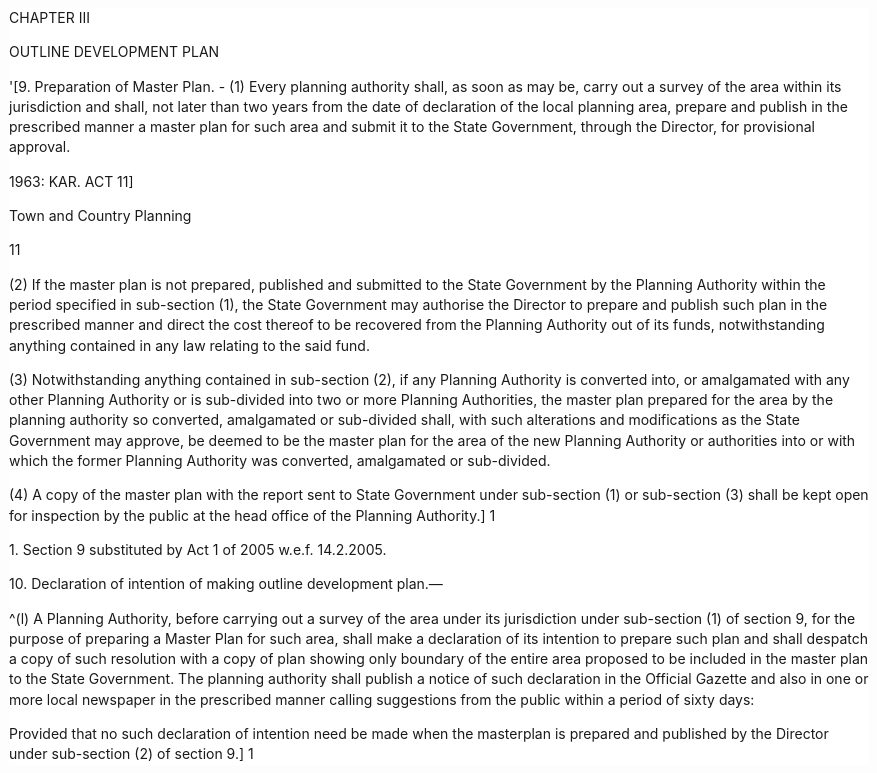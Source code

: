 CHAPTER III

OUTLINE DEVELOPMENT PLAN

'\[9. Preparation of Master Plan. - (1) Every planning authority shall,
as soon as may be, carry out a survey of the area within its
jurisdiction and shall, not later than two years from the date of
declaration of the local planning area, prepare and publish in the
prescribed manner a master plan for such area and submit it to the State
Government, through the Director, for provisional approval.

1963: KAR. ACT 11\]

Town and Country Planning

11

(2) If the master plan is not prepared, published and submitted to the
State Government by the Planning Authority within the period specified
in sub-section (1), the State Government may authorise the Director to
prepare and publish such plan in the prescribed manner and direct the
cost thereof to be recovered from the Planning Authority out of its
funds, notwithstanding anything contained in any law relating to the
said fund.

(3) Notwithstanding anything contained in sub-section (2), if any
Planning Authority is converted into, or amalgamated with any other
Planning Authority or is sub-divided into two or more Planning
Authorities, the master plan prepared for the area by the planning
authority so converted, amalgamated or sub-divided shall, with such
alterations and modifications as the State Government may approve, be
deemed to be the master plan for the area of the new Planning Authority
or authorities into or with which the former Planning Authority was
converted, amalgamated or sub-divided.

(4) A copy of the master plan with the report sent to State Government
under sub-section (1) or sub-section (3) shall be kept open for
inspection by the public at the head office of the Planning Authority.\]
1

1\. Section 9 substituted by Act 1 of 2005 w.e.f. 14.2.2005.

10\. Declaration of intention of making outline development plan.—

^(l) A Planning Authority, before carrying out a survey of the area
under its jurisdiction under sub-section (1) of section 9, for the
purpose of preparing a Master Plan for such area, shall make a
declaration of its intention to prepare such plan and shall despatch a
copy of such resolution with a copy of plan showing only boundary of the
entire area proposed to be included in the master plan to the State
Government. The planning authority shall publish a notice of such
declaration in the Official Gazette and also in one or more local
newspaper in the prescribed manner calling suggestions from the public
within a period of sixty days:

Provided that no such declaration of intention need be made when the
masterplan is prepared and published by the Director under sub-section
(2) of section 9.\] 1
